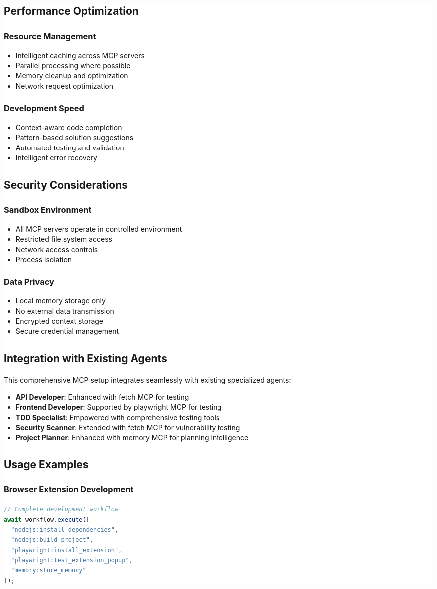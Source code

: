 ## Performance Optimization

### Resource Management
- Intelligent caching across MCP servers
- Parallel processing where possible
- Memory cleanup and optimization
- Network request optimization

### Development Speed
- Context-aware code completion
- Pattern-based solution suggestions
- Automated testing and validation
- Intelligent error recovery

## Security Considerations

### Sandbox Environment
- All MCP servers operate in controlled environment
- Restricted file system access
- Network access controls
- Process isolation

### Data Privacy
- Local memory storage only
- No external data transmission
- Encrypted context storage
- Secure credential management

## Integration with Existing Agents

This comprehensive MCP setup integrates seamlessly with existing specialized agents:

- **API Developer**: Enhanced with fetch MCP for testing
- **Frontend Developer**: Supported by playwright MCP for testing
- **TDD Specialist**: Empowered with comprehensive testing tools
- **Security Scanner**: Extended with fetch MCP for vulnerability testing
- **Project Planner**: Enhanced with memory MCP for planning intelligence

## Usage Examples

### Browser Extension Development
```javascript
// Complete development workflow
await workflow.execute([
  "nodejs:install_dependencies",
  "nodejs:build_project",
  "playwright:install_extension", 
  "playwright:test_extension_popup",
  "memory:store_memory"
]);
```
